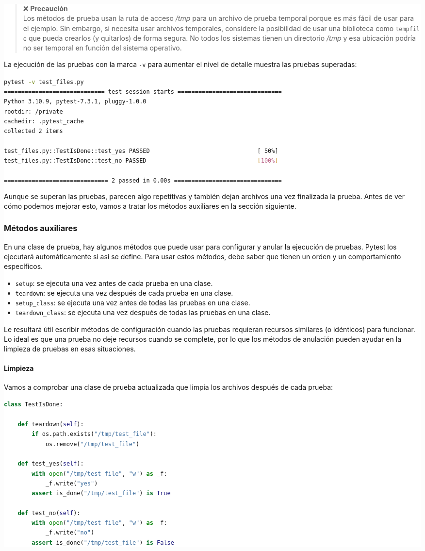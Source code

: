 > ❌ **Precaución** <br/>
> Los métodos de prueba usan la ruta de acceso */tmp* para un archivo de prueba temporal porque es más fácil de usar para el ejemplo. Sin embargo, si necesita usar archivos temporales, considere la posibilidad de usar una biblioteca como `tempfile` que pueda crearlos (y quitarlos) de forma segura. No todos los sistemas tienen un directorio */tmp* y esa ubicación podría no ser temporal en función del sistema operativo.

La ejecución de las pruebas con la marca `-v` para aumentar el nivel de detalle muestra las pruebas superadas:

```Bash
pytest -v test_files.py
============================= test session starts ==============================
Python 3.10.9, pytest-7.3.1, pluggy-1.0.0
rootdir: /private
cachedir: .pytest_cache
collected 2 items

test_files.py::TestIsDone::test_yes PASSED                               [ 50%]
test_files.py::TestIsDone::test_no PASSED                                [100%]

============================== 2 passed in 0.00s ===============================
```

Aunque se superan las pruebas, parecen algo repetitivas y también dejan archivos una vez finalizada la prueba. Antes de ver cómo podemos mejorar esto, vamos a tratar los métodos auxiliares en la sección siguiente.

### Métodos auxiliares

En una clase de prueba, hay algunos métodos que puede usar para configurar y anular la ejecución de pruebas. Pytest los ejecutará automáticamente si así se define. Para usar estos métodos, debe saber que tienen un orden y un comportamiento específicos.

* `setup`: se ejecuta una vez antes de cada prueba en una clase.
* `teardown`: se ejecuta una vez después de cada prueba en una clase.
* `setup_class`: se ejecuta una vez antes de todas las pruebas en una clase.
* `teardown_class`: se ejecuta una vez después de todas las pruebas en una clase.

Le resultará útil escribir métodos de configuración cuando las pruebas requieran recursos similares (o idénticos) para funcionar. Lo ideal es que una prueba no deje recursos cuando se complete, por lo que los métodos de anulación pueden ayudar en la limpieza de pruebas en esas situaciones.

#### Limpieza

Vamos a comprobar una clase de prueba actualizada que limpia los archivos después de cada prueba:

```Python
class TestIsDone:

    def teardown(self):
        if os.path.exists("/tmp/test_file"):
            os.remove("/tmp/test_file")

    def test_yes(self):
        with open("/tmp/test_file", "w") as _f:
            _f.write("yes")
        assert is_done("/tmp/test_file") is True

    def test_no(self):
        with open("/tmp/test_file", "w") as _f:
            _f.write("no")
        assert is_done("/tmp/test_file") is False
```

